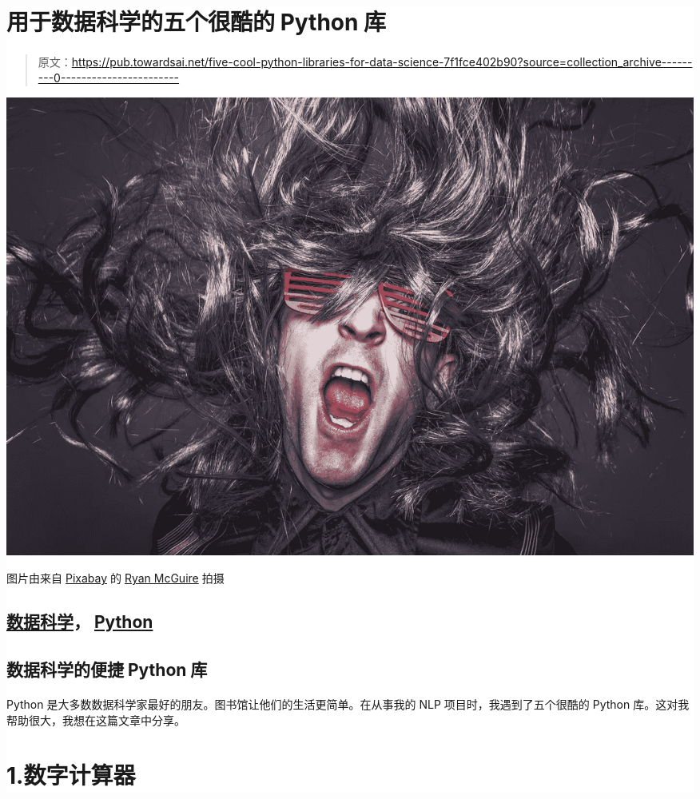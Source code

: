 # 用于数据科学的五个很酷的 Python 库

> 原文：<https://pub.towardsai.net/five-cool-python-libraries-for-data-science-7f1fce402b90?source=collection_archive---------0----------------------->

![](img/ca160e2eccb205ac5d67548da3a41f15.png)

图片由来自 [Pixabay](https://pixabay.com/?utm_source=link-attribution&utm_medium=referral&utm_campaign=image&utm_content=664432) 的 [Ryan McGuire](https://pixabay.com/users/RyanMcGuire-123690/?utm_source=link-attribution&utm_medium=referral&utm_campaign=image&utm_content=664432) 拍摄

## [数据科学](https://towardsai.net/p/category/data-science)， [Python](https://towardsai.net/p/category/programming/python)

## 数据科学的便捷 Python 库

Python 是大多数数据科学家最好的朋友。图书馆让他们的生活更简单。在从事我的 NLP 项目时，我遇到了五个很酷的 Python 库。这对我帮助很大，我想在这篇文章中分享。

# 1.数字计算器
